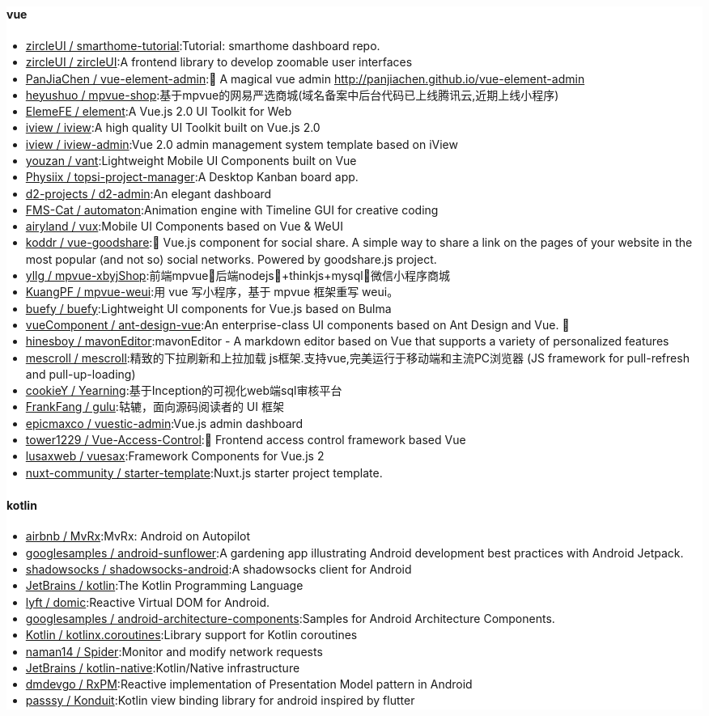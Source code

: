 #### vue
* [zircleUI / smarthome-tutorial](https://github.com/zircleUI/smarthome-tutorial):Tutorial: smarthome dashboard repo.
* [zircleUI / zircleUI](https://github.com/zircleUI/zircleUI):A frontend library to develop zoomable user interfaces
* [PanJiaChen / vue-element-admin](https://github.com/PanJiaChen/vue-element-admin):🎉 A magical vue admin http://panjiachen.github.io/vue-element-admin
* [heyushuo / mpvue-shop](https://github.com/heyushuo/mpvue-shop):基于mpvue的网易严选商城(域名备案中后台代码已上线腾讯云,近期上线小程序)
* [ElemeFE / element](https://github.com/ElemeFE/element):A Vue.js 2.0 UI Toolkit for Web
* [iview / iview](https://github.com/iview/iview):A high quality UI Toolkit built on Vue.js 2.0
* [iview / iview-admin](https://github.com/iview/iview-admin):Vue 2.0 admin management system template based on iView
* [youzan / vant](https://github.com/youzan/vant):Lightweight Mobile UI Components built on Vue
* [Physiix / topsi-project-manager](https://github.com/Physiix/topsi-project-manager):A Desktop Kanban board app.
* [d2-projects / d2-admin](https://github.com/d2-projects/d2-admin):An elegant dashboard
* [FMS-Cat / automaton](https://github.com/FMS-Cat/automaton):Animation engine with Timeline GUI for creative coding
* [airyland / vux](https://github.com/airyland/vux):Mobile UI Components based on Vue & WeUI
* [koddr / vue-goodshare](https://github.com/koddr/vue-goodshare):🍿 Vue.js component for social share. A simple way to share a link on the pages of your website in the most popular (and not so) social networks. Powered by goodshare.js project.
* [yllg / mpvue-xbyjShop](https://github.com/yllg/mpvue-xbyjShop):前端mpvue🚀后端nodejs🔋+thinkjs+mysql📂微信小程序商城
* [KuangPF / mpvue-weui](https://github.com/KuangPF/mpvue-weui):用 vue 写小程序，基于 mpvue 框架重写 weui。
* [buefy / buefy](https://github.com/buefy/buefy):Lightweight UI components for Vue.js based on Bulma
* [vueComponent / ant-design-vue](https://github.com/vueComponent/ant-design-vue):An enterprise-class UI components based on Ant Design and Vue. 🐜
* [hinesboy / mavonEditor](https://github.com/hinesboy/mavonEditor):mavonEditor - A markdown editor based on Vue that supports a variety of personalized features
* [mescroll / mescroll](https://github.com/mescroll/mescroll):精致的下拉刷新和上拉加载 js框架.支持vue,完美运行于移动端和主流PC浏览器 (JS framework for pull-refresh and pull-up-loading)
* [cookieY / Yearning](https://github.com/cookieY/Yearning):基于Inception的可视化web端sql审核平台
* [FrankFang / gulu](https://github.com/FrankFang/gulu):轱辘，面向源码阅读者的 UI 框架
* [epicmaxco / vuestic-admin](https://github.com/epicmaxco/vuestic-admin):Vue.js admin dashboard
* [tower1229 / Vue-Access-Control](https://github.com/tower1229/Vue-Access-Control):💎 Frontend access control framework based Vue
* [lusaxweb / vuesax](https://github.com/lusaxweb/vuesax):Framework Components for Vue.js 2
* [nuxt-community / starter-template](https://github.com/nuxt-community/starter-template):Nuxt.js starter project template.

#### kotlin
* [airbnb / MvRx](https://github.com/airbnb/MvRx):MvRx: Android on Autopilot
* [googlesamples / android-sunflower](https://github.com/googlesamples/android-sunflower):A gardening app illustrating Android development best practices with Android Jetpack.
* [shadowsocks / shadowsocks-android](https://github.com/shadowsocks/shadowsocks-android):A shadowsocks client for Android
* [JetBrains / kotlin](https://github.com/JetBrains/kotlin):The Kotlin Programming Language
* [lyft / domic](https://github.com/lyft/domic):Reactive Virtual DOM for Android.
* [googlesamples / android-architecture-components](https://github.com/googlesamples/android-architecture-components):Samples for Android Architecture Components.
* [Kotlin / kotlinx.coroutines](https://github.com/Kotlin/kotlinx.coroutines):Library support for Kotlin coroutines
* [naman14 / Spider](https://github.com/naman14/Spider):Monitor and modify network requests
* [JetBrains / kotlin-native](https://github.com/JetBrains/kotlin-native):Kotlin/Native infrastructure
* [dmdevgo / RxPM](https://github.com/dmdevgo/RxPM):Reactive implementation of Presentation Model pattern in Android
* [passsy / Konduit](https://github.com/passsy/Konduit):Kotlin view binding library for android inspired by flutter